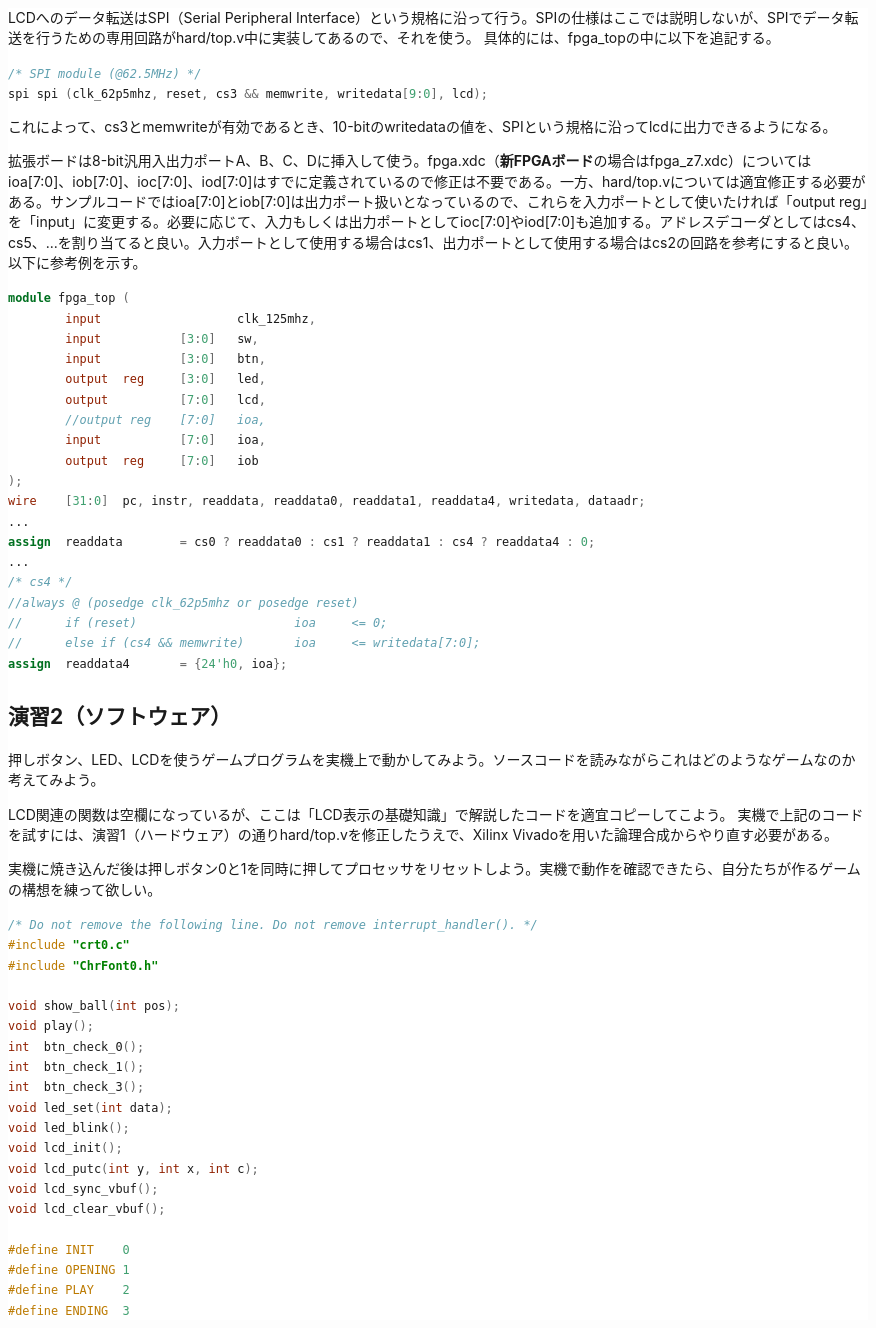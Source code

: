 LCDへのデータ転送はSPI（Serial Peripheral Interface）という規格に沿って行う。SPIの仕様はここでは説明しないが、SPIでデータ転送を行うための専用回路がhard/top.v中に実装してあるので、それを使う。
具体的には、fpga_topの中に以下を追記する。
~~~verilog
/* SPI module (@62.5MHz) */
spi spi (clk_62p5mhz, reset, cs3 && memwrite, writedata[9:0], lcd);
~~~
これによって、cs3とmemwriteが有効であるとき、10-bitのwritedataの値を、SPIという規格に沿ってlcdに出力できるようになる。

拡張ボードは8-bit汎用入出力ポートA、B、C、Dに挿入して使う。fpga.xdc（**新FPGAボード**の場合はfpga_z7.xdc）についてはioa[7:0]、iob[7:0]、ioc[7:0]、iod[7:0]はすでに定義されているので修正は不要である。一方、hard/top.vについては適宜修正する必要がある。サンプルコードではioa[7:0]とiob[7:0]は出力ポート扱いとなっているので、これらを入力ポートとして使いたければ「output reg」を「input」に変更する。必要に応じて、入力もしくは出力ポートとしてioc[7:0]やiod[7:0]も追加する。アドレスデコーダとしてはcs4、cs5、...を割り当てると良い。入力ポートとして使用する場合はcs1、出力ポートとして使用する場合はcs2の回路を参考にすると良い。以下に参考例を示す。

~~~verilog
module fpga_top (
        input                   clk_125mhz,
        input           [3:0]   sw,
        input           [3:0]   btn,
        output  reg     [3:0]   led,
        output          [7:0]   lcd,
        //output reg    [7:0]   ioa,
        input           [7:0]   ioa,
        output  reg     [7:0]   iob
);
wire    [31:0]  pc, instr, readdata, readdata0, readdata1, readdata4, writedata, dataadr;
...
assign  readdata        = cs0 ? readdata0 : cs1 ? readdata1 : cs4 ? readdata4 : 0;
...
/* cs4 */
//always @ (posedge clk_62p5mhz or posedge reset)
//      if (reset)                      ioa     <= 0;
//      else if (cs4 && memwrite)       ioa     <= writedata[7:0];
assign  readdata4       = {24'h0, ioa};
~~~

## 演習2（ソフトウェア）
押しボタン、LED、LCDを使うゲームプログラムを実機上で動かしてみよう。ソースコードを読みながらこれはどのようなゲームなのか考えてみよう。

LCD関連の関数は空欄になっているが、ここは「LCD表示の基礎知識」で解説したコードを適宜コピーしてこよう。
実機で上記のコードを試すには、演習1（ハードウェア）の通りhard/top.vを修正したうえで、Xilinx Vivadoを用いた論理合成からやり直す必要がある。

実機に焼き込んだ後は押しボタン0と1を同時に押してプロセッサをリセットしよう。実機で動作を確認できたら、自分たちが作るゲームの構想を練って欲しい。

~~~c
/* Do not remove the following line. Do not remove interrupt_handler(). */
#include "crt0.c"
#include "ChrFont0.h"

void show_ball(int pos);
void play();
int  btn_check_0();
int  btn_check_1();
int  btn_check_3();
void led_set(int data);
void led_blink();
void lcd_init();
void lcd_putc(int y, int x, int c);
void lcd_sync_vbuf();
void lcd_clear_vbuf();

#define INIT    0
#define OPENING 1
#define PLAY    2
#define ENDING  3

~~~